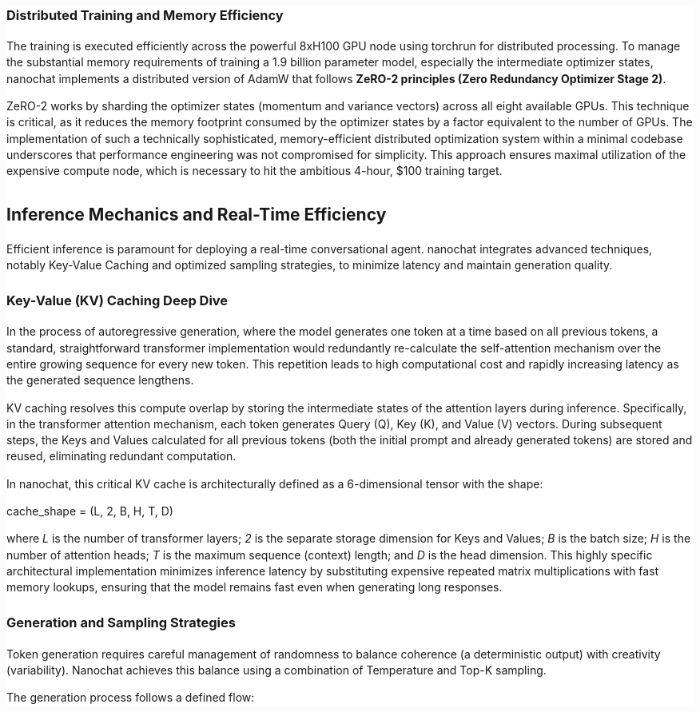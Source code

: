 ### **Distributed Training and Memory Efficiency**

The training is executed efficiently across the powerful 8xH100 GPU node using torchrun for distributed processing. To manage the substantial memory requirements of training a 1.9 billion parameter model, especially the intermediate optimizer states, nanochat implements a distributed version of AdamW that follows **ZeRO-2 principles (Zero Redundancy Optimizer Stage 2)**.

ZeRO-2 works by sharding the optimizer states (momentum and variance vectors) across all eight available GPUs. This technique is critical, as it reduces the memory footprint consumed by the optimizer states by a factor equivalent to the number of GPUs. The implementation of such a technically sophisticated, memory-efficient distributed optimization system within a minimal codebase underscores that performance engineering was not compromised for simplicity. This approach ensures maximal utilization of the expensive compute node, which is necessary to hit the ambitious 4-hour, $100 training target.

## **Inference Mechanics and Real-Time Efficiency**

Efficient inference is paramount for deploying a real-time conversational agent. nanochat integrates advanced techniques, notably Key-Value Caching and optimized sampling strategies, to minimize latency and maintain generation quality.

### **Key-Value (KV) Caching Deep Dive**

In the process of autoregressive generation, where the model generates one token at a time based on all previous tokens, a standard, straightforward transformer implementation would redundantly re-calculate the self-attention mechanism over the entire growing sequence for every new token. This repetition leads to high computational cost and rapidly increasing latency as the generated sequence lengthens.

KV caching resolves this compute overlap by storing the intermediate states of the attention layers during inference. Specifically, in the transformer attention mechanism, each token generates Query (Q), Key (K), and Value (V) vectors. During subsequent steps, the Keys and Values calculated for all previous tokens (both the initial prompt and already generated tokens) are stored and reused, eliminating redundant computation.

In nanochat, this critical KV cache is architecturally defined as a 6-dimensional tensor with the shape:

cache_shape = (L, 2, B, H, T, D)

where *L* is the number of transformer layers; *2* is the separate storage dimension for Keys and Values; *B* is the batch size; *H* is the number of attention heads; *T* is the maximum sequence (context) length; and *D* is the head dimension. This highly specific architectural implementation minimizes inference latency by substituting expensive repeated matrix multiplications with fast memory lookups, ensuring that the model remains fast even when generating long responses.

### **Generation and Sampling Strategies**

Token generation requires careful management of randomness to balance coherence (a deterministic output) with creativity (variability). Nanochat achieves this balance using a combination of Temperature and Top-K sampling.

The generation process follows a defined flow:
